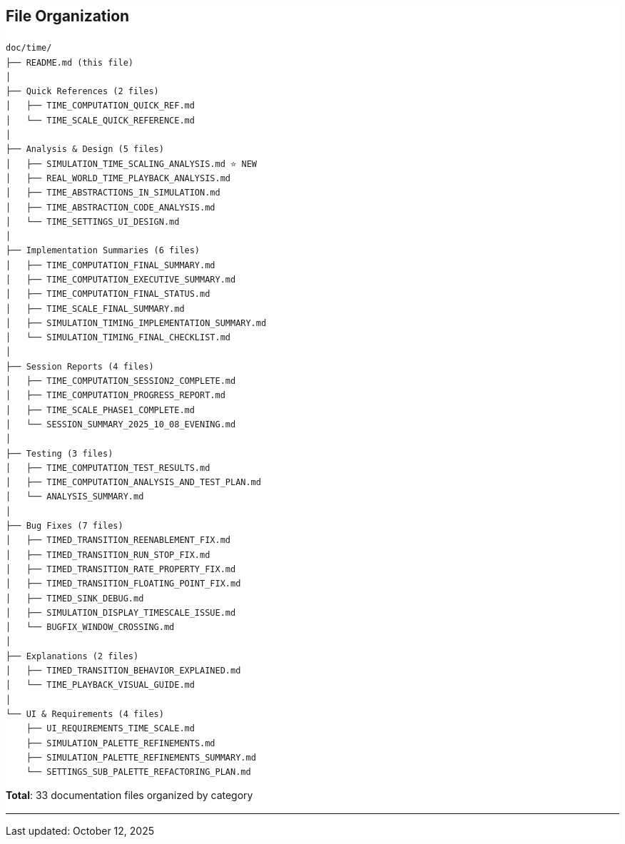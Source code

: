 
## File Organization

```
doc/time/
├── README.md (this file)
│
├── Quick References (2 files)
│   ├── TIME_COMPUTATION_QUICK_REF.md
│   └── TIME_SCALE_QUICK_REFERENCE.md
│
├── Analysis & Design (5 files)
│   ├── SIMULATION_TIME_SCALING_ANALYSIS.md ⭐ NEW
│   ├── REAL_WORLD_TIME_PLAYBACK_ANALYSIS.md
│   ├── TIME_ABSTRACTIONS_IN_SIMULATION.md
│   ├── TIME_ABSTRACTION_CODE_ANALYSIS.md
│   └── TIME_SETTINGS_UI_DESIGN.md
│
├── Implementation Summaries (6 files)
│   ├── TIME_COMPUTATION_FINAL_SUMMARY.md
│   ├── TIME_COMPUTATION_EXECUTIVE_SUMMARY.md
│   ├── TIME_COMPUTATION_FINAL_STATUS.md
│   ├── TIME_SCALE_FINAL_SUMMARY.md
│   ├── SIMULATION_TIMING_IMPLEMENTATION_SUMMARY.md
│   └── SIMULATION_TIMING_FINAL_CHECKLIST.md
│
├── Session Reports (4 files)
│   ├── TIME_COMPUTATION_SESSION2_COMPLETE.md
│   ├── TIME_COMPUTATION_PROGRESS_REPORT.md
│   ├── TIME_SCALE_PHASE1_COMPLETE.md
│   └── SESSION_SUMMARY_2025_10_08_EVENING.md
│
├── Testing (3 files)
│   ├── TIME_COMPUTATION_TEST_RESULTS.md
│   ├── TIME_COMPUTATION_ANALYSIS_AND_TEST_PLAN.md
│   └── ANALYSIS_SUMMARY.md
│
├── Bug Fixes (7 files)
│   ├── TIMED_TRANSITION_REENABLEMENT_FIX.md
│   ├── TIMED_TRANSITION_RUN_STOP_FIX.md
│   ├── TIMED_TRANSITION_RATE_PROPERTY_FIX.md
│   ├── TIMED_TRANSITION_FLOATING_POINT_FIX.md
│   ├── TIMED_SINK_DEBUG.md
│   ├── SIMULATION_DISPLAY_TIMESCALE_ISSUE.md
│   └── BUGFIX_WINDOW_CROSSING.md
│
├── Explanations (2 files)
│   ├── TIMED_TRANSITION_BEHAVIOR_EXPLAINED.md
│   └── TIME_PLAYBACK_VISUAL_GUIDE.md
│
└── UI & Requirements (4 files)
    ├── UI_REQUIREMENTS_TIME_SCALE.md
    ├── SIMULATION_PALETTE_REFINEMENTS.md
    ├── SIMULATION_PALETTE_REFINEMENTS_SUMMARY.md
    └── SETTINGS_SUB_PALETTE_REFACTORING_PLAN.md
```

**Total**: 33 documentation files organized by category

---

Last updated: October 12, 2025
